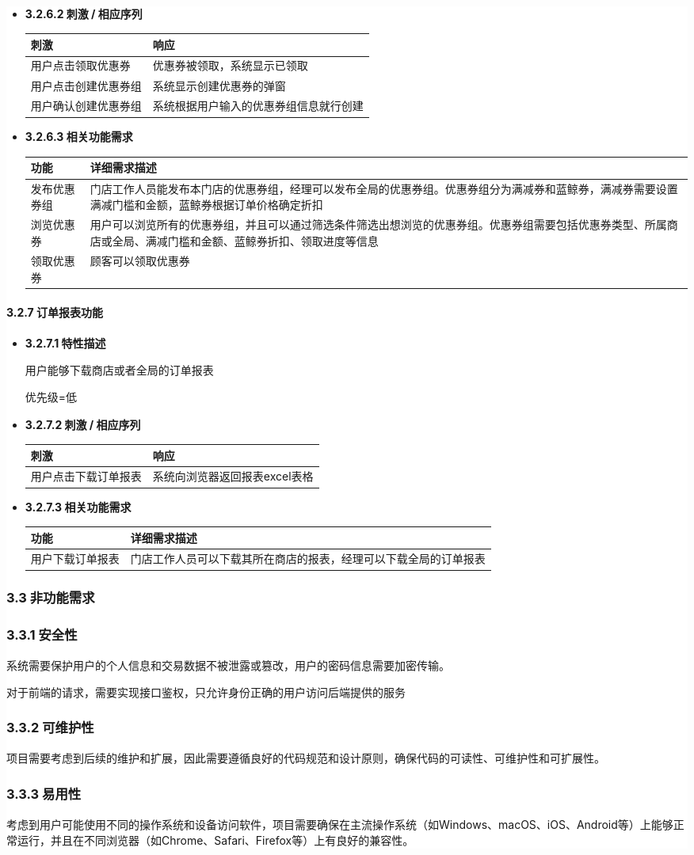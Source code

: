 - **3.2.6.2 刺激 / 相应序列**

    | 刺激                 | 响应                                   |
    | -------------------- | -------------------------------------- |
    | 用户点击领取优惠券   | 优惠券被领取，系统显示已领取           |
    | 用户点击创建优惠券组 | 系统显示创建优惠券的弹窗               |
    | 用户确认创建优惠券组 | 系统根据用户输入的优惠券组信息就行创建 |

- **3.2.6.3 相关功能需求**

    | 功能         | 详细需求描述                                                 |
    | ------------ | ------------------------------------------------------------ |
    | 发布优惠券组 | 门店工作人员能发布本门店的优惠券组，经理可以发布全局的优惠券组。优惠券组分为满减券和蓝鲸券，满减券需要设置满减门槛和金额，蓝鲸券根据订单价格确定折扣 |
    | 浏览优惠券   | 用户可以浏览所有的优惠券组，并且可以通过筛选条件筛选出想浏览的优惠券组。优惠券组需要包括优惠券类型、所属商店或全局、满减门槛和金额、蓝鲸券折扣、领取进度等信息 |
    | 领取优惠券   | 顾客可以领取优惠券                                           |

#### 3.2.7 订单报表功能

- **3.2.7.1 特性描述**

    用户能够下载商店或者全局的订单报表

    优先级=低

- **3.2.7.2 刺激 / 相应序列**

    | 刺激                 | 响应                          |
    | -------------------- | ----------------------------- |
    | 用户点击下载订单报表 | 系统向浏览器返回报表excel表格 |

- **3.2.7.3 相关功能需求**

    | 功能             | 详细需求描述                                                 |
    | ---------------- | ------------------------------------------------------------ |
    | 用户下载订单报表 | 门店工作人员可以下载其所在商店的报表，经理可以下载全局的订单报表 |


### **3.3 非功能需求**

### **3.3.1 安全性**

系统需要保护用户的个人信息和交易数据不被泄露或篡改，用户的密码信息需要加密传输。

对于前端的请求，需要实现接口鉴权，只允许身份正确的用户访问后端提供的服务

### **3.3.2 可维护性**

项目需要考虑到后续的维护和扩展，因此需要遵循良好的代码规范和设计原则，确保代码的可读性、可维护性和可扩展性。

### **3.3.3 易用性**

考虑到用户可能使用不同的操作系统和设备访问软件，项目需要确保在主流操作系统（如Windows、macOS、iOS、Android等）上能够正常运行，并且在不同浏览器（如Chrome、Safari、Firefox等）上有良好的兼容性。
